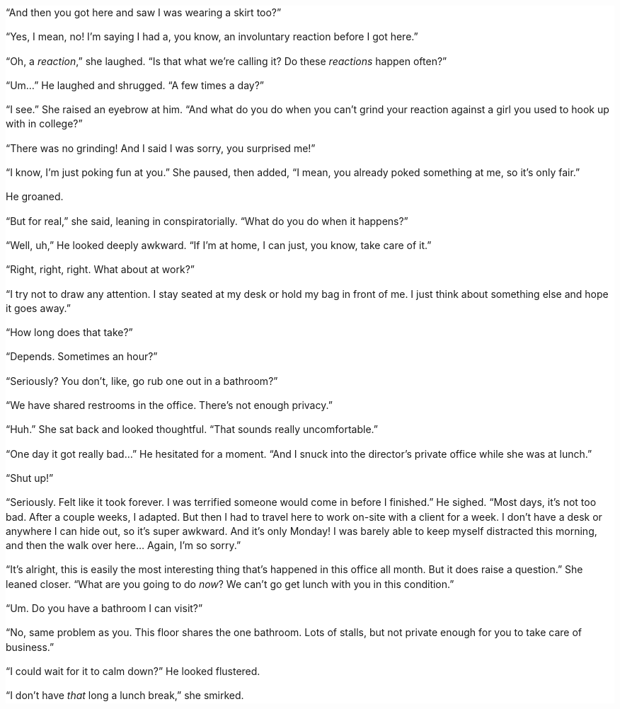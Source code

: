 “And then you got here and saw I was wearing a skirt too?”

“Yes, I mean, no! I’m saying I had a, you know, an involuntary reaction before I got here.”

“Oh, a _reaction_,” she laughed. “Is that what we’re calling it? Do these _reactions_ happen often?”

“Um…” He laughed and shrugged. “A few times a day?”

“I see.” She raised an eyebrow at him. “And what do you do when you can’t grind your reaction against a girl you used to hook up with in college?”

“There was no grinding! And I said I was sorry, you surprised me!”

“I know, I’m just poking fun at you.” She paused, then added, “I mean, you already poked something at me, so it’s only fair.”

He groaned.

“But for real,” she said, leaning in conspiratorially. “What do you do when it happens?”

“Well, uh,” He looked deeply awkward. “If I’m at home, I can just, you know, take care of it.”

“Right, right, right. What about at work?”

“I try not to draw any attention. I stay seated at my desk or hold my bag in front of me. I just think about something else and hope it goes away.”

“How long does that take?”

“Depends. Sometimes an hour?”

“Seriously? You don’t, like, go rub one out in a bathroom?”

“We have shared restrooms in the office. There’s not enough privacy.”

“Huh.” She sat back and looked thoughtful. “That sounds really uncomfortable.”

“One day it got really bad…” He hesitated for a moment. “And I snuck into the director’s private office while she was at lunch.”

“Shut up!”

“Seriously. Felt like it took forever. I was terrified someone would come in before I finished.” He sighed. “Most days, it’s not too bad. After a couple weeks, I adapted. But then I had to travel here to work on-site with a client for a week. I don’t have a desk or anywhere I can hide out, so it’s super awkward. And it’s only Monday! I was barely able to keep myself distracted this morning, and then the walk over here… Again, I’m so sorry.”

“It’s alright, this is easily the most interesting thing that’s happened in this office all month. But it does raise a question.” She leaned closer. “What are you going to do _now_? We can’t go get lunch with you in this condition.”

“Um. Do you have a bathroom I can visit?”

“No, same problem as you. This floor shares the one bathroom. Lots of stalls, but not private enough for you to take care of business.”

“I could wait for it to calm down?” He looked flustered.

“I don’t have _that_ long a lunch break,” she smirked.
